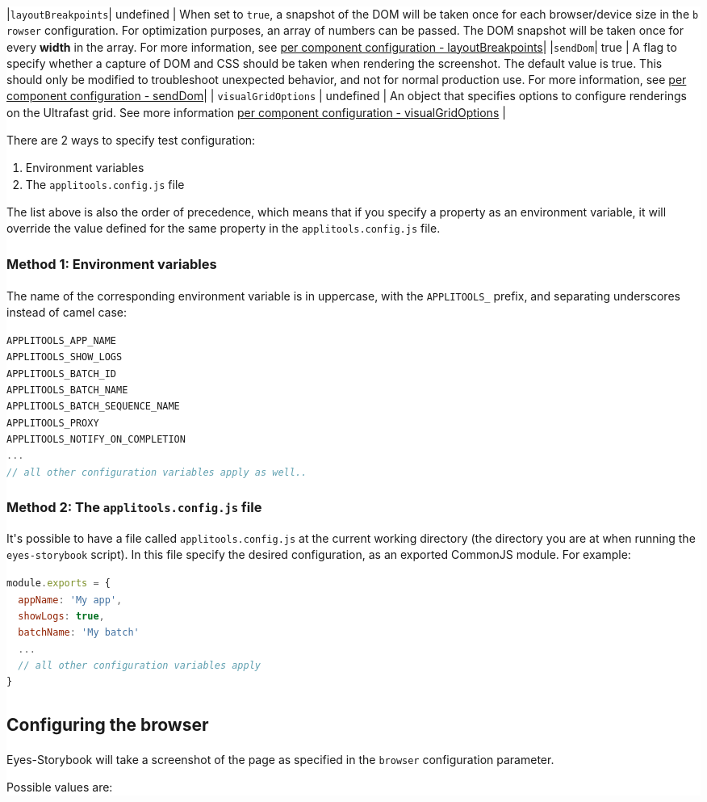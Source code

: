 |`layoutBreakpoints`| undefined | When set to `true`, a snapshot of the DOM will be taken once for each browser/device size in the `browser` configuration. For optimization purposes, an array of numbers can be passed. The DOM snapshot will be taken once for every **width** in the array. For more information, see [per component  configuration - layoutBreakpoints](#layoutBreakpoints)|
|`sendDom`| true | A flag to specify whether a capture of DOM and CSS should be taken when rendering the screenshot. The default value is true. This should only be modified to troubleshoot unexpected behavior, and not for normal production use. For more information, see [per component  configuration - sendDom](#sendDom)|
| `visualGridOptions` | undefined | An object that specifies options to configure renderings on the Ultrafast grid. See more information [per component  configuration - visualGridOptions](#visualgridoptions) |

There are 2 ways to specify test configuration:

1) Environment variables
2) The `applitools.config.js` file

The list above is also the order of precedence, which means that if you specify a property as an environment variable, it will override the value defined for the same property in the `applitools.config.js` file.

### Method 1: Environment variables

The name of the corresponding environment variable is in uppercase, with the `APPLITOOLS_` prefix, and separating underscores instead of camel case:

```js
APPLITOOLS_APP_NAME
APPLITOOLS_SHOW_LOGS
APPLITOOLS_BATCH_ID
APPLITOOLS_BATCH_NAME
APPLITOOLS_BATCH_SEQUENCE_NAME
APPLITOOLS_PROXY
APPLITOOLS_NOTIFY_ON_COMPLETION
...
// all other configuration variables apply as well..
```

### Method 2: The `applitools.config.js` file

It's possible to have a file called `applitools.config.js` at the current working directory (the directory you are at when running the `eyes-storybook` script). In this file specify the desired configuration, as an exported CommonJS module. For example:

```js
module.exports = {
  appName: 'My app',
  showLogs: true,
  batchName: 'My batch'
  ...
  // all other configuration variables apply
}
```

## Configuring the browser

Eyes-Storybook will take a screenshot of the page as specified in the `browser` configuration parameter.

Possible values are:
